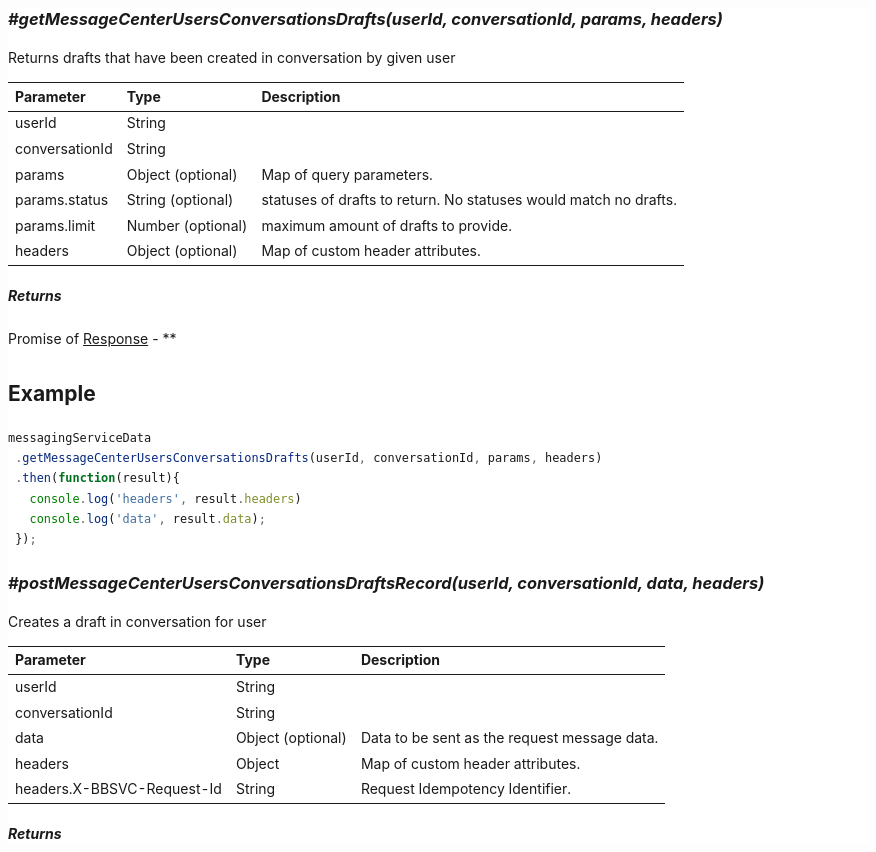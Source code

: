 ### <a name="MessagingServiceData_getMessageCenterUsersConversationsDrafts"></a>*#getMessageCenterUsersConversationsDrafts(userId, conversationId, params, headers)*

Returns drafts that have been created in conversation by given user

| Parameter | Type | Description |
| :-- | :-- | :-- |
| userId | String |  |
| conversationId | String |  |
| params | Object (optional) | Map of query parameters. |
| params.status | String (optional) | statuses of drafts to return. No statuses would match no drafts. |
| params.limit | Number (optional) | maximum amount of drafts to provide. |
| headers | Object (optional) | Map of custom header attributes. |

##### Returns

Promise of [Response](#Response) - **

## Example

```javascript
messagingServiceData
 .getMessageCenterUsersConversationsDrafts(userId, conversationId, params, headers)
 .then(function(result){
   console.log('headers', result.headers)
   console.log('data', result.data);
 });
```

### <a name="MessagingServiceData_postMessageCenterUsersConversationsDraftsRecord"></a>*#postMessageCenterUsersConversationsDraftsRecord(userId, conversationId, data, headers)*

Creates a draft in conversation for user

| Parameter | Type | Description |
| :-- | :-- | :-- |
| userId | String |  |
| conversationId | String |  |
| data | Object (optional) | Data to be sent as the request message data. |
| headers | Object | Map of custom header attributes. |
| headers.X-BBSVC-Request-Id | String | Request Idempotency Identifier. |

##### Returns
